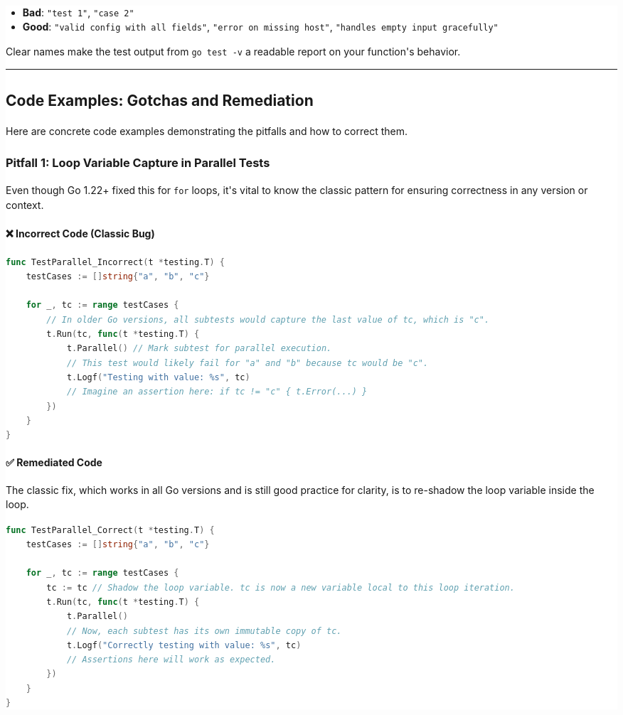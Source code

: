 * **Bad**: `"test 1"`, `"case 2"`
* **Good**: `"valid config with all fields"`, `"error on missing host"`, `"handles empty input gracefully"`

Clear names make the test output from `go test -v` a readable report on your function's behavior.

***

## Code Examples: Gotchas and Remediation

Here are concrete code examples demonstrating the pitfalls and how to correct them.

### Pitfall 1: Loop Variable Capture in Parallel Tests

Even though Go 1.22+ fixed this for `for` loops, it's vital to know the classic pattern for ensuring correctness in any version or context.

#### ❌ Incorrect Code (Classic Bug)

```go
func TestParallel_Incorrect(t *testing.T) {
    testCases := []string{"a", "b", "c"}

    for _, tc := range testCases {
        // In older Go versions, all subtests would capture the last value of tc, which is "c".
        t.Run(tc, func(t *testing.T) {
            t.Parallel() // Mark subtest for parallel execution.
            // This test would likely fail for "a" and "b" because tc would be "c".
            t.Logf("Testing with value: %s", tc)
            // Imagine an assertion here: if tc != "c" { t.Error(...) }
        })
    }
}
```

#### ✅ Remediated Code

The classic fix, which works in all Go versions and is still good practice for clarity, is to re-shadow the loop variable inside the loop.

```go
func TestParallel_Correct(t *testing.T) {
    testCases := []string{"a", "b", "c"}

    for _, tc := range testCases {
        tc := tc // Shadow the loop variable. tc is now a new variable local to this loop iteration.
        t.Run(tc, func(t *testing.T) {
            t.Parallel()
            // Now, each subtest has its own immutable copy of tc.
            t.Logf("Correctly testing with value: %s", tc)
            // Assertions here will work as expected.
        })
    }
}
```
